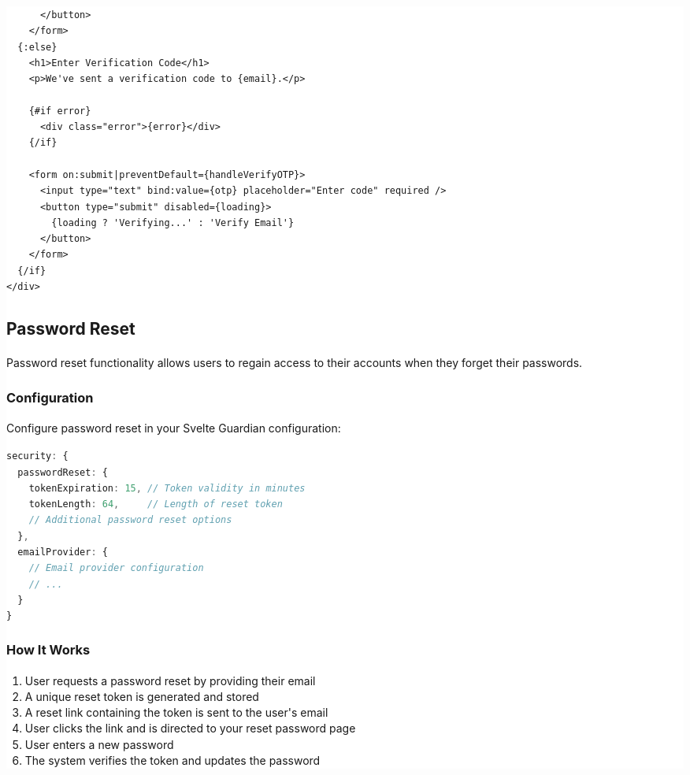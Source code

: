 ```svelte
      </button>
    </form>
  {:else}
    <h1>Enter Verification Code</h1>
    <p>We've sent a verification code to {email}.</p>
    
    {#if error}
      <div class="error">{error}</div>
    {/if}
    
    <form on:submit|preventDefault={handleVerifyOTP}>
      <input type="text" bind:value={otp} placeholder="Enter code" required />
      <button type="submit" disabled={loading}>
        {loading ? 'Verifying...' : 'Verify Email'}
      </button>
    </form>
  {/if}
</div>
```

## Password Reset

Password reset functionality allows users to regain access to their accounts when they forget their passwords.

### Configuration

Configure password reset in your Svelte Guardian configuration:

```typescript
security: {
  passwordReset: {
    tokenExpiration: 15, // Token validity in minutes
    tokenLength: 64,     // Length of reset token
    // Additional password reset options
  },
  emailProvider: {
    // Email provider configuration
    // ...
  }
}
```

### How It Works

1. User requests a password reset by providing their email
2. A unique reset token is generated and stored
3. A reset link containing the token is sent to the user's email
4. User clicks the link and is directed to your reset password page
5. User enters a new password
6. The system verifies the token and updates the password
